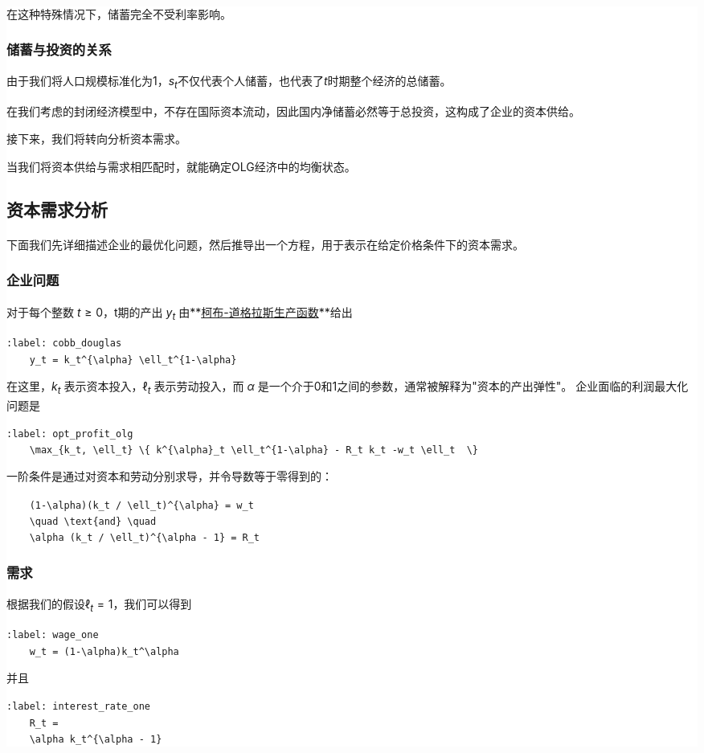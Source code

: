 在这种特殊情况下，储蓄完全不受利率影响。

### 储蓄与投资的关系

由于我们将人口规模标准化为1，$s_t$不仅代表个人储蓄，也代表了$t$时期整个经济的总储蓄。

在我们考虑的封闭经济模型中，不存在国际资本流动，因此国内净储蓄必然等于总投资，这构成了企业的资本供给。

接下来，我们将转向分析资本需求。

当我们将资本供给与需求相匹配时，就能确定OLG经济中的均衡状态。

## 资本需求分析

下面我们先详细描述企业的最优化问题，然后推导出一个方程，用于表示在给定价格条件下的资本需求。

### 企业问题

对于每个整数 $t \geq 0$，t期的产出 $y_t$ 由**[柯布-道格拉斯生产函数](https://baike.baidu.com/item/%E6%9F%AF%E5%B8%83-%E9%81%93%E6%A0%BC%E6%8B%89%E6%96%AF%E7%94%9F%E4%BA%A7%E5%87%BD%E6%95%B0/8250187)**给出

```{math}
:label: cobb_douglas
    y_t = k_t^{\alpha} \ell_t^{1-\alpha}
```

在这里，$k_t$ 表示资本投入，$\ell_t$ 表示劳动投入，而 $\alpha$ 是一个介于0和1之间的参数，通常被解释为"资本的产出弹性"。
企业面临的利润最大化问题是

```{math}
:label: opt_profit_olg
    \max_{k_t, \ell_t} \{ k^{\alpha}_t \ell_t^{1-\alpha} - R_t k_t -w_t \ell_t  \}
```

一阶条件是通过对资本和劳动分别求导，并令导数等于零得到的：

```{math}
    (1-\alpha)(k_t / \ell_t)^{\alpha} = w_t
    \quad \text{and} \quad
    \alpha (k_t / \ell_t)^{\alpha - 1} = R_t
```


### 需求

根据我们的假设$\ell_t = 1$，我们可以得到

```{math}
:label: wage_one
    w_t = (1-\alpha)k_t^\alpha 
```

并且

```{math}
:label: interest_rate_one
    R_t =
    \alpha k_t^{\alpha - 1} 
```

